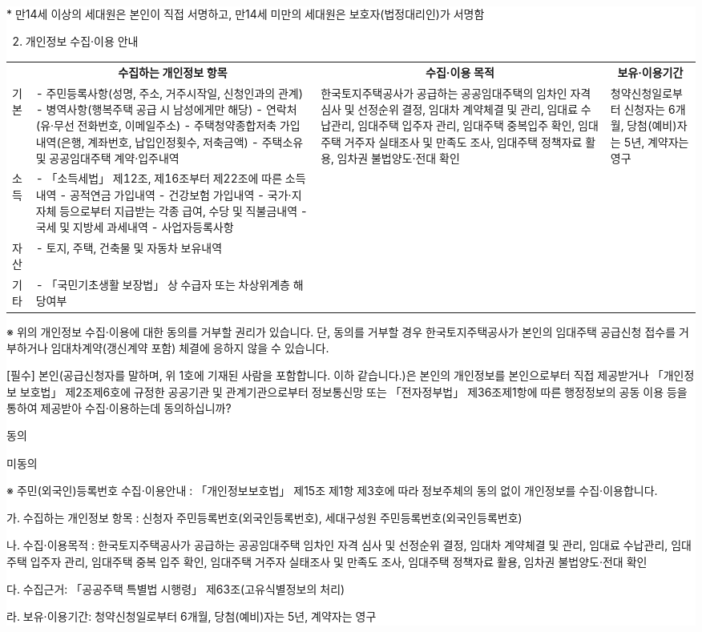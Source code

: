 \* 만14세 이상의 세대원은 본인이 직접 서명하고, 만14세 미만의 세대원은 보호자(법정대리인)가 서명함

2. 개인정보 수집·이용 안내

<table>
<tr>
<th></th>
<th>수집하는 개인정보 항목</th>
<th>수집·이용 목적</th>
<th>보유·이용기간</th>
</tr>
<tr>
<td>기본</td>
<td>- 주민등록사항(성명, 주소, 거주시작일, 신청인과의 관계) - 병역사항(행복주택 공급 시 남성에게만 해당) - 연락처(유·무선 전화번호, 이메일주소) - 주택청약종합저축 가입내역(은행, 계좌번호, 납입인정횟수, 저축금액) - 주택소유 및 공공임대주택 계약·입주내역</td>
<td rowspan="4">한국토지주택공사가 공급하는 공공임대주택의 임차인 자격 심사 및 선정순위 결정, 임대차 계약체결 및 관리, 임대료 수납관리, 임대주택 입주자 관리, 임대주택 중복입주 확인, 임대주택 거주자 실태조사 및 만족도 조사, 임대주택 정책자료 활용, 임차권 불법양도·전대 확인</td>
<td rowspan="4">청약신청일로부터 신청자는 6개월, 당첨(예비)자는 5년, 계약자는 영구</td>
</tr>
<tr>
<td>소득</td>
<td>- 「소득세법」 제12조, 제16조부터 제22조에 따른 소득내역 - 공적연금 가입내역 - 건강보험 가입내역 - 국가·지자체 등으로부터 지급받는 각종 급여, 수당 및 직불금내역 - 국세 및 지방세 과세내역 - 사업자등록사항</td>
</tr>
<tr>
<td>자산</td>
<td>- 토지, 주택, 건축물 및 자동차 보유내역</td>
</tr>
<tr>
<td>기타</td>
<td>- 「국민기초생활 보장법」 상 수급자 또는 차상위계층 해당여부</td>
</tr>
</table>

※ 위의 개인정보 수집·이용에 대한 동의를 거부할 권리가 있습니다. 단, 동의를 거부할 경우 한국토지주택공사가 본인의 임대주택 공급신청
접수를 거부하거나 임대차계약(갱신계약 포함) 체결에 응하지 않을 수 있습니다.

[필수] 본인(공급신청자를 말하며, 위 1호에 기재된 사람을 포함합니다. 이하 같습니다.)은 본인의 개인정보를 본인으로부터 직접 제공받거나
「개인정보 보호법」 제2조제6호에 규정한 공공기관 및 관계기관으로부터 정보통신망 또는 「전자정부법」 제36조제1항에 따른 행정정보의 공동
이용 등을 통하여 제공받아 수집·이용하는데 동의하십니까?

동의

미동의

※ 주민(외국인)등록번호 수집·이용안내 : 「개인정보보호법」 제15조 제1항 제3호에 따라 정보주체의 동의 없이 개인정보를 수집·이용합니다.

가. 수집하는 개인정보 항목 : 신청자 주민등록번호(외국인등록번호), 세대구성원 주민등록번호(외국인등록번호)

나. 수집·이용목적 : 한국토지주택공사가 공급하는 공공임대주택 임차인 자격 심사 및 선정순위 결정, 임대차 계약체결 및 관리, 임대료 수납관리, 임대
주택 입주자 관리, 임대주택 중복 입주 확인, 임대주택 거주자 실태조사 및 만족도 조사, 임대주택 정책자료 활용, 임차권 불법양도·전대 확인

다. 수집근거: 「공공주택 특별법 시행령」 제63조(고유식별정보의 처리)

라. 보유·이용기간: 청약신청일로부터 6개월, 당첨(예비)자는 5년, 계약자는 영구
